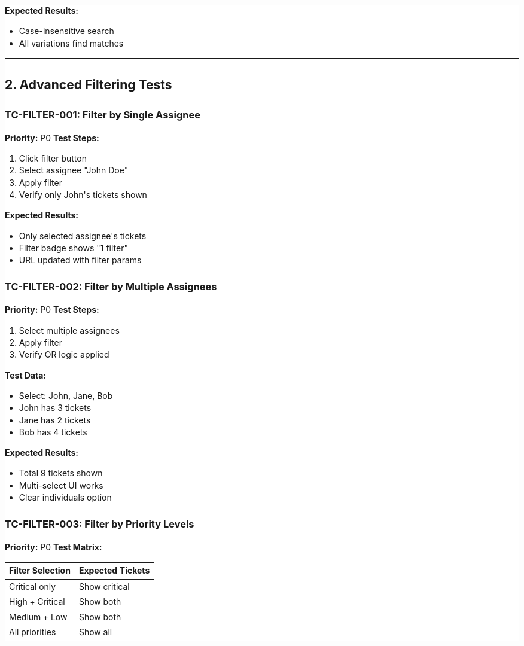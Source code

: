 **Expected Results:**

- Case-insensitive search
- All variations find matches

---

## 2. Advanced Filtering Tests

### TC-FILTER-001: Filter by Single Assignee

**Priority:** P0
**Test Steps:**

1. Click filter button
2. Select assignee "John Doe"
3. Apply filter
4. Verify only John's tickets shown

**Expected Results:**

- Only selected assignee's tickets
- Filter badge shows "1 filter"
- URL updated with filter params

### TC-FILTER-002: Filter by Multiple Assignees

**Priority:** P0
**Test Steps:**

1. Select multiple assignees
2. Apply filter
3. Verify OR logic applied

**Test Data:**

- Select: John, Jane, Bob
- John has 3 tickets
- Jane has 2 tickets
- Bob has 4 tickets

**Expected Results:**

- Total 9 tickets shown
- Multi-select UI works
- Clear individuals option

### TC-FILTER-003: Filter by Priority Levels

**Priority:** P0
**Test Matrix:**

| Filter Selection | Expected Tickets |
|-----------------|------------------|
| Critical only | Show critical |
| High + Critical | Show both |
| Medium + Low | Show both |
| All priorities | Show all |
